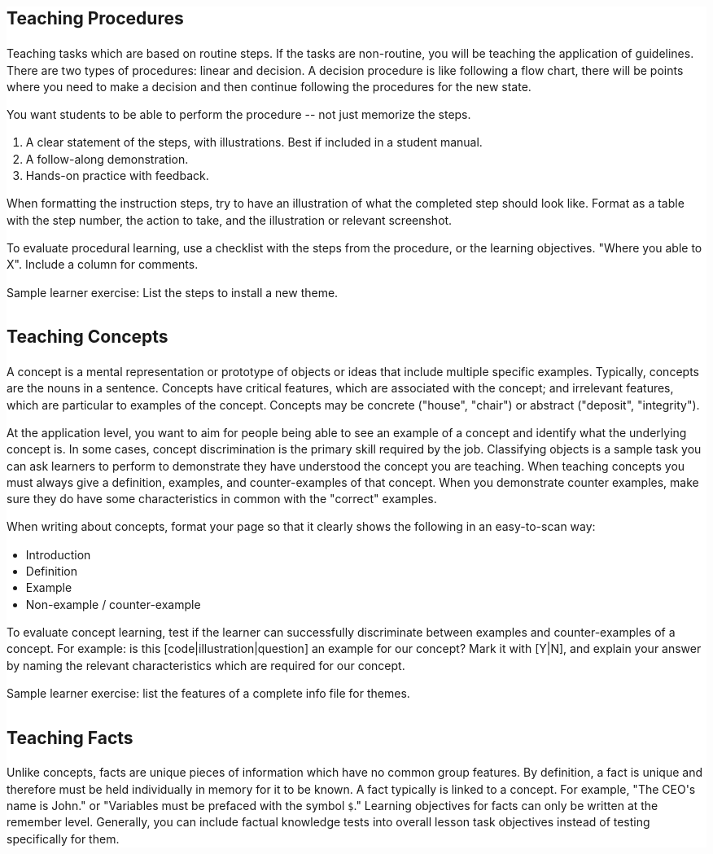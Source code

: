 ## Teaching Procedures
Teaching tasks which are based on routine steps. If the tasks are non-routine, you will be teaching the application of guidelines. There are two types of procedures: linear and decision. A decision procedure is like following a flow chart, there will be points where you need to make a decision and then continue following the procedures for the new state.

You want students to be able to perform the procedure -- not just memorize the steps.

1. A clear statement of the steps, with illustrations. Best if included in a student manual.
2. A follow-along demonstration.
3. Hands-on practice with feedback.

When formatting the instruction steps, try to have an illustration of what the completed step should look like. Format as a table with the step number, the action to take, and the illustration or relevant screenshot.

To evaluate procedural learning, use a checklist with the steps from the procedure, or the learning objectives. "Where you able to X". Include a column for comments.

Sample learner exercise: List the steps to install a new theme.

## Teaching Concepts
A concept is a mental representation or prototype of objects or ideas that include multiple specific examples. Typically, concepts are the nouns in a sentence. Concepts have critical features, which are associated with the concept; and irrelevant features, which are particular to examples of the concept. Concepts may be concrete ("house", "chair") or abstract ("deposit", "integrity").

At the application level, you want to aim for people being able to see an example of a concept and identify what the underlying concept is. In some cases, concept discrimination is the primary skill required by the job. Classifying objects is a sample task you can ask learners to perform to demonstrate they have understood the concept you are teaching. When teaching concepts you must always give a definition, examples, and counter-examples of that concept. When you demonstrate counter examples, make sure they do have some characteristics in common with the "correct" examples.

When writing about concepts, format your page so that it clearly shows the following in an easy-to-scan way:

- Introduction
- Definition
- Example
- Non-example / counter-example

To evaluate concept learning, test if the learner can successfully discriminate between examples and counter-examples of a concept. For example: is this [code|illustration|question] an example for our concept? Mark it with [Y|N], and explain your answer by naming the relevant characteristics which are required for our concept.

Sample learner exercise: list the features of a complete info file for themes.

## Teaching Facts
Unlike concepts, facts are unique pieces of information which have no common group features. By definition, a fact is unique and therefore must be held individually in memory for it to be known. A fact typically is linked to a concept. For example, "The CEO's name is John." or "Variables must be prefaced with the symbol `$`." Learning objectives for facts can only be written at the remember level. Generally, you can include factual knowledge tests into overall lesson task objectives instead of testing specifically for them.
